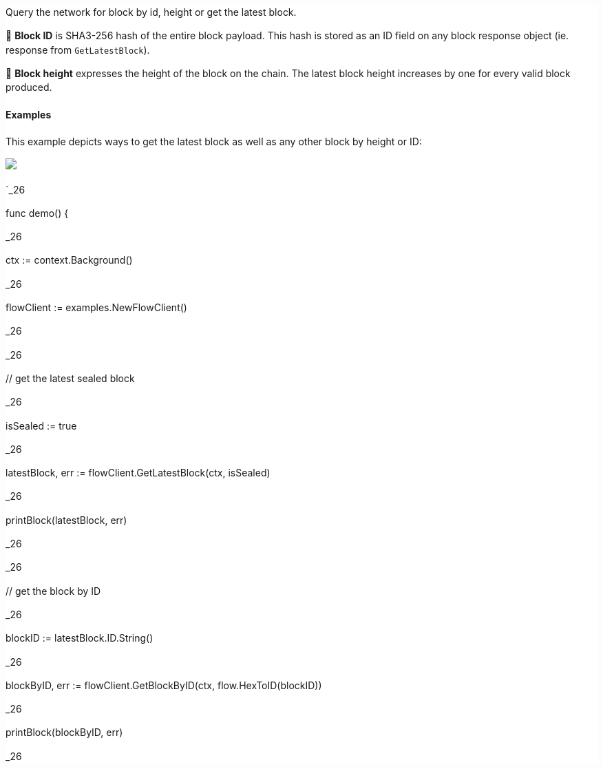 Query the network for block by id, height or get the latest block.

📖 **Block ID** is SHA3-256 hash of the entire block payload. This hash is stored as an ID field on any block response object (ie. response from `GetLatestBlock`).

📖 **Block height** expresses the height of the block on the chain. The latest block height increases by one for every valid block produced.

#### Examples[​](#examples "Direct link to Examples")

This example depicts ways to get the latest block as well as any other block by height or ID:

**[![](https://raw.githubusercontent.com/onflow/sdks/main/templates/documentation/try.svg)](https://github.com/onflow/flow-go-sdk/blob/master/examples/get_blocks/main.go)**

`_26

func demo() {

_26

ctx := context.Background()

_26

flowClient := examples.NewFlowClient()

_26

_26

// get the latest sealed block

_26

isSealed := true

_26

latestBlock, err := flowClient.GetLatestBlock(ctx, isSealed)

_26

printBlock(latestBlock, err)

_26

_26

// get the block by ID

_26

blockID := latestBlock.ID.String()

_26

blockByID, err := flowClient.GetBlockByID(ctx, flow.HexToID(blockID))

_26

printBlock(blockByID, err)

_26
